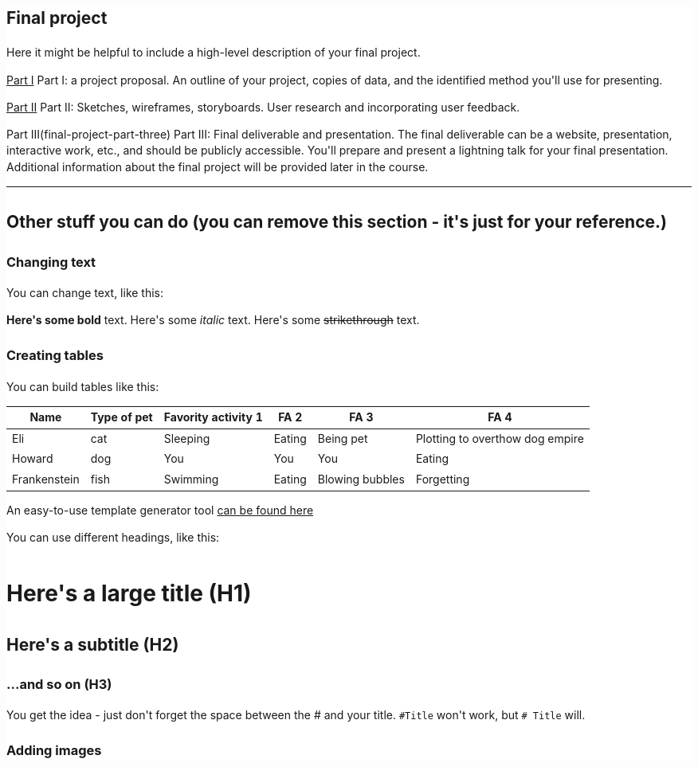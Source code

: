 ## Final project
Here it might be helpful to include a high-level description of your final project. 

[Part I](final-project-part-one)
Part I: a project proposal.  An outline of your project, copies of data, and the identified method you'll use for presenting.

[Part II](final-project-part-two)
Part II: Sketches, wireframes, storyboards.  User research and incorporating user feedback.

Part III(final-project-part-three)
Part III: Final deliverable and presentation.  The final deliverable can be a website, presentation, interactive work, etc., and should be publicly accessible.   You'll prepare and present a lightning talk for your final presentation. 
Additional information about the final project will be provided later in the course.

---
## Other stuff you can do (you can remove this section - it's just for your reference.)

### Changing text

You can change text, like this: 

**Here's some bold** text.  Here's some *italic* text. Here's some ~~strikethrough~~ text. 

### Creating tables

You can build tables like this: 

| Name         | Type of pet | Favority activity 1 | FA 2   | FA 3            | FA 4                                |
|--------------|-------------|---------------------|--------|-----------------|-------------------------------------|
| Eli          | cat         | Sleeping            | Eating | Being pet       | Plotting to overthow dog empire     |
| Howard       | dog         | You                 | You    | You             | Eating                              |
| Frankenstein | fish        | Swimming            | Eating | Blowing bubbles | Forgetting                          |

An easy-to-use template generator tool [can be found here](https://www.tablesgenerator.com/markdown_tables)

You can use different headings, like this: 

# Here's a large title (H1)
## Here's a subtitle (H2)
### ...and so on (H3)
You get the idea - just don't forget the space between the # and your title.  `#Title` won't work, but `# Title` will. 

### Adding images
